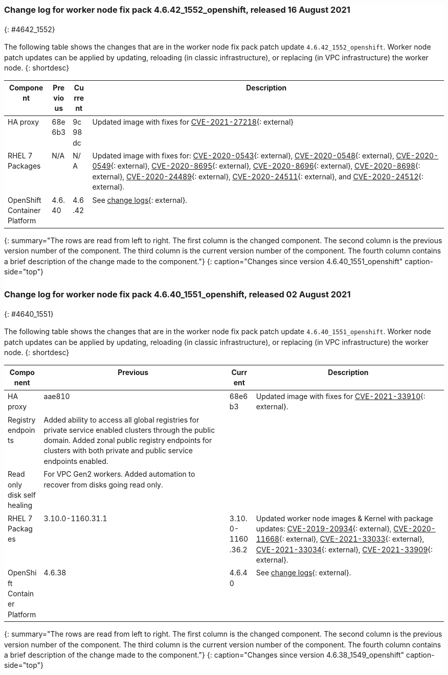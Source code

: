 



### Change log for worker node fix pack 4.6.42_1552_openshift, released 16 August 2021
{: #4642_1552}

The following table shows the changes that are in the worker node fix pack patch update `4.6.42_1552_openshift`. Worker node patch updates can be applied by updating, reloading (in classic infrastructure), or replacing (in VPC infrastructure) the worker node.
{: shortdesc}

| Component | Previous | Current | Description |
| --- | --- | --- | --- |
| HA proxy | 68e6b3 | 9c98dc | Updated image with fixes for [CVE-2021-27218](https://nvd.nist.gov/vuln/detail/CVE-2021-27218){: external} |
| RHEL 7 Packages | N/A| N/A| Updated image with fixes for: [CVE-2020-0543](https://nvd.nist.gov/vuln/detail/CVE-2020-0543){: external}, [CVE-2020-0548](https://nvd.nist.gov/vuln/detail/CVE-2020-0548){: external}, [CVE-2020-0549](https://nvd.nist.gov/vuln/detail/CVE-2020-0549){: external}, [CVE-2020-8695](https://nvd.nist.gov/vuln/detail/CVE-2020-8695){: external}, [CVE-2020-8696](https://nvd.nist.gov/vuln/detail/CVE-2020-8696){: external}, [CVE-2020-8698](https://nvd.nist.gov/vuln/detail/CVE-2020-8698){: external}, [CVE-2020-24489](https://nvd.nist.gov/vuln/detail/CVE-2020-24489){: external}, [CVE-2020-24511](https://nvd.nist.gov/vuln/detail/CVE-2020-24511){: external}, and [CVE-2020-24512](https://nvd.nist.gov/vuln/detail/CVE-2020-24512){: external}. |
| OpenShift Container Platform | 4.6.40 | 4.6.42 | See [change logs](https://docs.openshift.com/container-platform/4.6/release_notes/ocp-4-6-release-notes.html#ocp-4-6-42){: external}. |
{: summary="The rows are read from left to right. The first column is the changed component. The second column is the previous version number of the component. The third column is the current version number of the component. The fourth column contains a brief description of the change made to the component."}
{: caption="Changes since version 4.6.40_1551_openshift" caption-side="top"}





### Change log for worker node fix pack 4.6.40_1551_openshift, released 02 August 2021
{: #4640_1551}

The following table shows the changes that are in the worker node fix pack patch update `4.6.40_1551_openshift`. Worker node patch updates can be applied by updating, reloading (in classic infrastructure), or replacing (in VPC infrastructure) the worker node.
{: shortdesc}

| Component | Previous | Current | Description |
| --- | --- | --- | --- |
| HA proxy | aae810 | 68e6b3 | Updated image with fixes for [CVE-2021-33910](https://nvd.nist.gov/vuln/detail/CVE-2021-33910){: external}. |
| Registry endpoints | Added ability to access all global registries for private service enabled clusters through the public domain. Added zonal public registry endpoints for clusters with both private and public service endpoints enabled. |
| Read only disk self healing | For VPC Gen2 workers. Added automation to recover from disks going read only. |
| RHEL 7 Packages | 3.10.0-1160.31.1 | 3.10.0-1160.36.2 | Updated worker node images & Kernel with package updates: [CVE-2019-20934](https://nvd.nist.gov/vuln/detail/CVE-2019-20934){: external}, [CVE-2020-11668](https://nvd.nist.gov/vuln/detail/CVE-2020-11668){: external}, [CVE-2021-33033](https://nvd.nist.gov/vuln/detail/CVE-2021-33033){: external}, [CVE-2021-33034](https://nvd.nist.gov/vuln/detail/CVE-2021-33034){: external}, [CVE-2021-33909](https://nvd.nist.gov/vuln/detail/CVE-2021-33909){: external}. |
| OpenShift Container Platform | 4.6.38 |4.6.40 | See [change logs](https://docs.openshift.com/container-platform/4.6/release_notes/ocp-4-6-release-notes.html#ocp-4-6-40){: external}. |
{: summary="The rows are read from left to right. The first column is the changed component. The second column is the previous version number of the component. The third column is the current version number of the component. The fourth column contains a brief description of the change made to the component."}
{: caption="Changes since version 4.6.38_1549_openshift" caption-side="top"}

